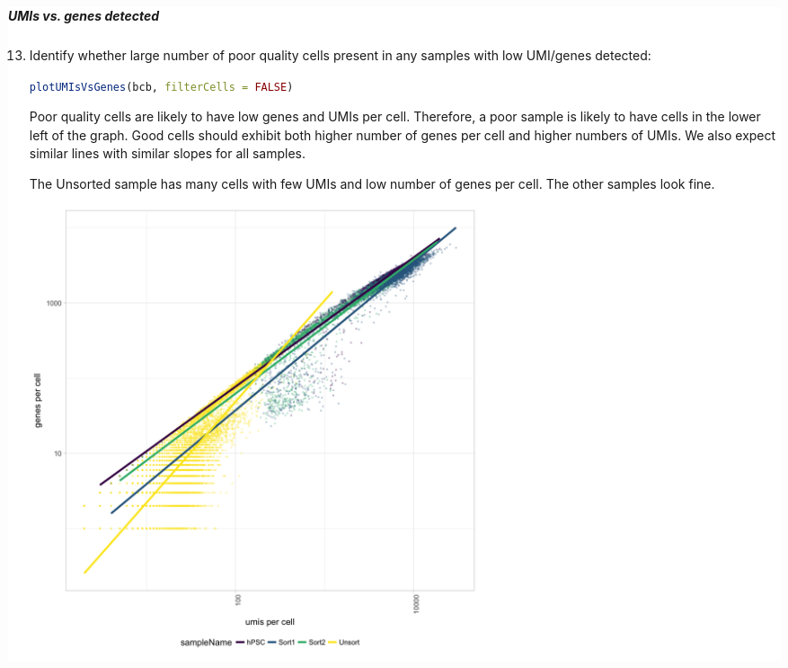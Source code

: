 ##### UMIs vs. genes detected

13. Identify whether large number of poor quality cells present in any samples with low UMI/genes detected:

	```r
	plotUMIsVsGenes(bcb, filterCells = FALSE)
	```

	Poor quality cells are likely to have low genes and UMIs per cell. Therefore, a poor sample is likely to have cells in the lower left of the graph. Good cells should exhibit both higher number of genes per cell and higher numbers of UMIs. We also expect similar lines with similar slopes for all samples.
	
	The Unsorted sample has many cells with few UMIs and low number of genes per cell. The other samples look fine.
	
	<img src="../img/sc_qc_UMIsVsGenesDetected.png" width="500">
	